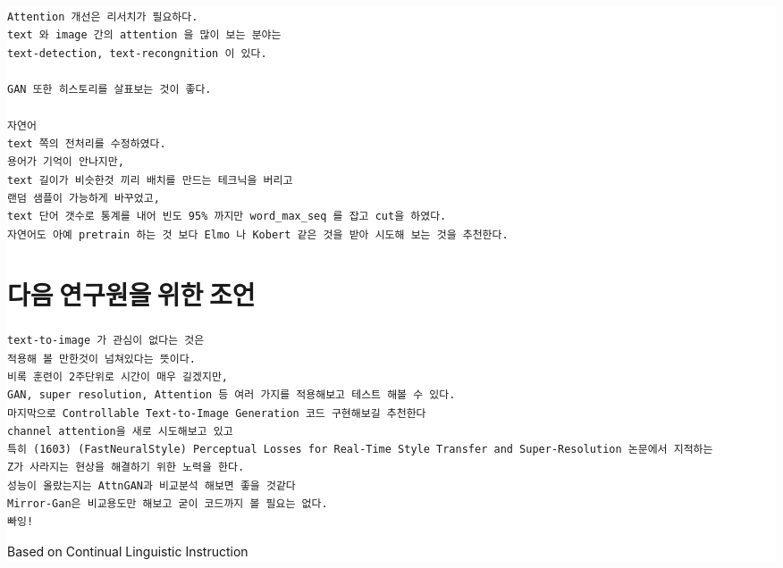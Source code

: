     
    Attention 개선은 리서치가 필요하다.
    text 와 image 간의 attention 을 많이 보는 분야는 
    text-detection, text-recongnition 이 있다.
    
    GAN 또한 히스토리를 살표보는 것이 좋다.
    
    자연어  
    text 쪽의 전처리를 수정하였다.
    용어가 기억이 안나지만, 
    text 길이가 비슷한것 끼리 배치를 만드는 테크닉을 버리고 
    랜덤 샘플이 가능하게 바꾸었고,
    text 단어 갯수로 통계를 내어 빈도 95% 까지만 word_max_seq 를 잡고 cut을 하였다.
    자연어도 아예 pretrain 하는 것 보다 Elmo 나 Kobert 같은 것을 받아 시도해 보는 것을 추천한다.
    
    
# 다음 연구원을 위한 조언
    text-to-image 가 관심이 없다는 것은 
    적용해 볼 만한것이 넘쳐있다는 뜻이다.
    비록 훈련이 2주단위로 시간이 매우 길겠지만,
    GAN, super resolution, Attention 등 여러 가지를 적용해보고 테스트 해볼 수 있다.
    마지막으로 Controllable Text-to-Image Generation 코드 구현해보길 추천한다
    channel attention을 새로 시도해보고 있고
    특히 (1603) (FastNeuralStyle) Perceptual Losses for Real-Time Style Transfer and Super-Resolution 논문에서 지적하는 
    Z가 사라지는 현상을 해결하기 위한 노력을 한다.
    성능이 올랐는지는 AttnGAN과 비교분석 해보면 좋을 것같다
    Mirror-Gan은 비교용도만 해보고 굳이 코드까지 볼 필요는 없다.
    빠잉!

Based on Continual Linguistic Instruction
    




